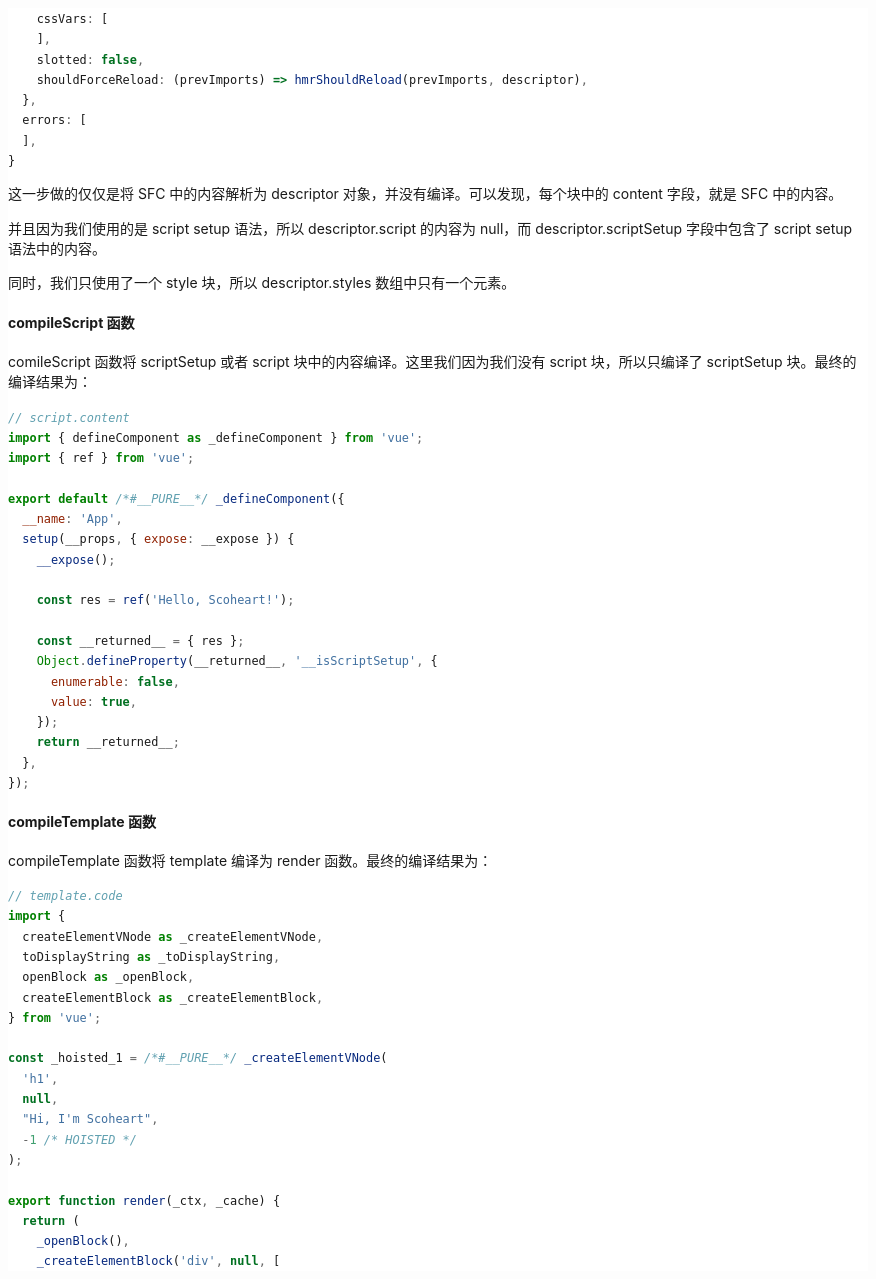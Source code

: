 ```js
    cssVars: [
    ],
    slotted: false,
    shouldForceReload: (prevImports) => hmrShouldReload(prevImports, descriptor),
  },
  errors: [
  ],
}
```

这一步做的仅仅是将 SFC 中的内容解析为 descriptor 对象，并没有编译。可以发现，每个块中的 content 字段，就是 SFC 中的内容。

并且因为我们使用的是 script setup 语法，所以 descriptor.script 的内容为 null，而 descriptor.scriptSetup 字段中包含了 script setup 语法中的内容。

同时，我们只使用了一个 style 块，所以 descriptor.styles 数组中只有一个元素。

#### compileScript 函数

comileScript 函数将 scriptSetup 或者 script 块中的内容编译。这里我们因为我们没有 script 块，所以只编译了 scriptSetup 块。最终的编译结果为：

```js
// script.content
import { defineComponent as _defineComponent } from 'vue';
import { ref } from 'vue';

export default /*#__PURE__*/ _defineComponent({
  __name: 'App',
  setup(__props, { expose: __expose }) {
    __expose();

    const res = ref('Hello, Scoheart!');

    const __returned__ = { res };
    Object.defineProperty(__returned__, '__isScriptSetup', {
      enumerable: false,
      value: true,
    });
    return __returned__;
  },
});
```

#### compileTemplate 函数

compileTemplate 函数将 template 编译为 render 函数。最终的编译结果为：

```js
// template.code
import {
  createElementVNode as _createElementVNode,
  toDisplayString as _toDisplayString,
  openBlock as _openBlock,
  createElementBlock as _createElementBlock,
} from 'vue';

const _hoisted_1 = /*#__PURE__*/ _createElementVNode(
  'h1',
  null,
  "Hi, I'm Scoheart",
  -1 /* HOISTED */
);

export function render(_ctx, _cache) {
  return (
    _openBlock(),
    _createElementBlock('div', null, [
```